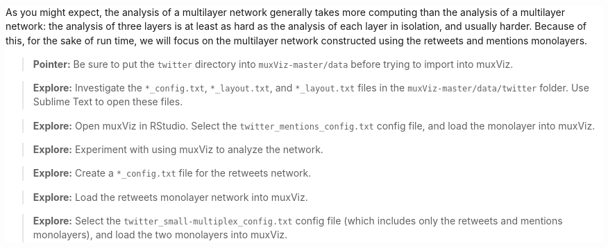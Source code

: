 As you might expect, the analysis of a multilayer network generally takes more computing than the analysis of a multilayer network: the analysis of three layers is at least as hard as the analysis of each layer in isolation, and usually harder. Because of this, for the sake of run time, we will focus on the multilayer network constructed using the retweets and mentions monolayers.

> **Pointer:** Be sure to put the ``twitter`` directory into ``muxViz-master/data`` before trying to import into muxViz.

> **Explore:** Investigate the ``*_config.txt``, ``*_layout.txt``, and ``*_layout.txt`` files in the ``muxViz-master/data/twitter`` folder. Use Sublime Text to open these files.

> **Explore:** Open muxViz in RStudio. Select the ``twitter_mentions_config.txt`` config file, and load the monolayer into muxViz.

> **Explore:** Experiment with using muxViz to analyze the network.

> **Explore:** Create a ``*_config.txt`` file for the retweets network.

> **Explore:** Load the retweets monolayer network into muxViz. 

> **Explore:** Select the ``twitter_small-multiplex_config.txt`` config file (which includes only the retweets and mentions monolayers), and load the two monolayers into muxViz.